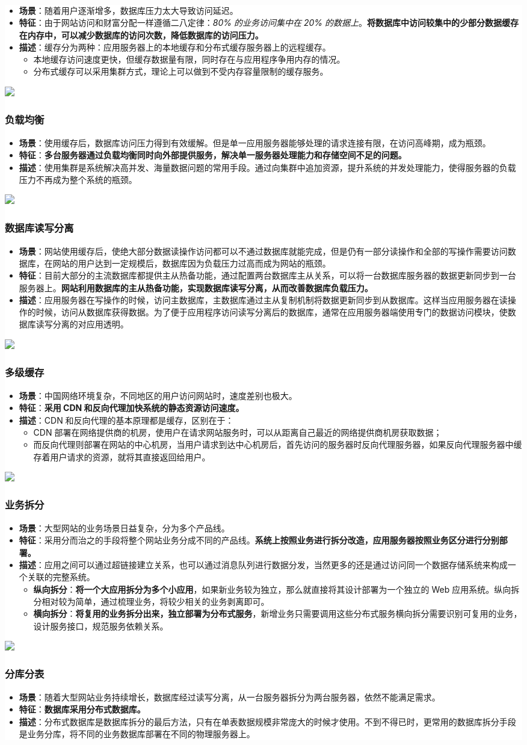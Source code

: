 - **场景**：随着用户逐渐增多，数据库压力太大导致访问延迟。
- **特征**：由于网站访问和财富分配一样遵循二八定律：_80% 的业务访问集中在 20% 的数据上_。**将数据库中访问较集中的少部分数据缓存在内存中，可以减少数据库的访问次数，降低数据库的访问压力。**
- **描述**：缓存分为两种：应用服务器上的本地缓存和分布式缓存服务器上的远程缓存。
  - 本地缓存访问速度更快，但缓存数据量有限，同时存在与应用程序争用内存的情况。
  - 分布式缓存可以采用集群方式，理论上可以做到不受内存容量限制的缓存服务。

![](https://raw.githubusercontent.com/dunwu/images/master/snap/202310200705172.png)

### 负载均衡

- **场景**：使用缓存后，数据库访问压力得到有效缓解。但是单一应用服务器能够处理的请求连接有限，在访问高峰期，成为瓶颈。
- **特征**：**多台服务器通过负载均衡同时向外部提供服务，解决单一服务器处理能力和存储空间不足的问题。**
- **描述**：使用集群是系统解决高并发、海量数据问题的常用手段。通过向集群中追加资源，提升系统的并发处理能力，使得服务器的负载压力不再成为整个系统的瓶颈。

![](https://raw.githubusercontent.com/dunwu/images/master/snap/202310200704005.png)

### 数据库读写分离

- **场景**：网站使用缓存后，使绝大部分数据读操作访问都可以不通过数据库就能完成，但是仍有一部分读操作和全部的写操作需要访问数据库，在网站的用户达到一定规模后，数据库因为负载压力过高而成为网站的瓶颈。
- **特征**：目前大部分的主流数据库都提供主从热备功能，通过配置两台数据库主从关系，可以将一台数据库服务器的数据更新同步到一台服务器上。**网站利用数据库的主从热备功能，实现数据库读写分离，从而改善数据库负载压力。**
- **描述**：应用服务器在写操作的时候，访问主数据库，主数据库通过主从复制机制将数据更新同步到从数据库。这样当应用服务器在读操作的时候，访问从数据库获得数据。为了便于应用程序访问读写分离后的数据库，通常在应用服务器端使用专门的数据访问模块，使数据库读写分离的对应用透明。

![](https://raw.githubusercontent.com/dunwu/images/master/snap/202310200707199.png)

### 多级缓存

- **场景**：中国网络环境复杂，不同地区的用户访问网站时，速度差别也极大。
- **特征**：**采用 CDN 和反向代理加快系统的静态资源访问速度。**
- **描述**：CDN 和反向代理的基本原理都是缓存，区别在于：
  - CDN 部署在网络提供商的机房，使用户在请求网站服务时，可以从距离自己最近的网络提供商机房获取数据；
  - 而反向代理则部署在网站的中心机房，当用户请求到达中心机房后，首先访问的服务器时反向代理服务器，如果反向代理服务器中缓存着用户请求的资源，就将其直接返回给用户。

![](https://raw.githubusercontent.com/dunwu/images/master/snap/202310200710745.png)

### 业务拆分

- **场景**：大型网站的业务场景日益复杂，分为多个产品线。
- **特征**：采用分而治之的手段将整个网站业务分成不同的产品线。**系统上按照业务进行拆分改造，应用服务器按照业务区分进行分别部署。**
- **描述**：应用之间可以通过超链接建立关系，也可以通过消息队列进行数据分发，当然更多的还是通过访问同一个数据存储系统来构成一个关联的完整系统。
  - **纵向拆分**：**将一个大应用拆分为多个小应用**，如果新业务较为独立，那么就直接将其设计部署为一个独立的 Web 应用系统。纵向拆分相对较为简单，通过梳理业务，将较少相关的业务剥离即可。
  - **横向拆分**：**将复用的业务拆分出来，独立部署为分布式服务**，新增业务只需要调用这些分布式服务横向拆分需要识别可复用的业务，设计服务接口，规范服务依赖关系。

![](https://raw.githubusercontent.com/dunwu/images/master/snap/202310200710835.png)

### 分库分表

- **场景**：随着大型网站业务持续增长，数据库经过读写分离，从一台服务器拆分为两台服务器，依然不能满足需求。
- **特征**：**数据库采用分布式数据库。**
- **描述**：分布式数据库是数据库拆分的最后方法，只有在单表数据规模非常庞大的时候才使用。不到不得已时，更常用的数据库拆分手段是业务分库，将不同的业务数据库部署在不同的物理服务器上。
